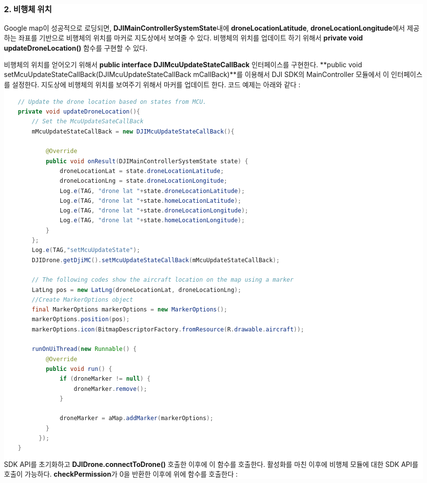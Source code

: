 
 
### 2. 비행체 위치

Google map이 성공적으로 로딩되면, **DJIMainControllerSystemState**내에 **droneLocationLatitude**, **droneLocationLongitude**에서 제공하는 좌표를 기반으로 비행체의 위치를 마커로 지도상에서 보여줄 수 있다. 비행체의 위치를 업데이트 하기 위해서 **private void updateDroneLocation()** 함수를 구현할 수 있다.

비행체의 위치를 얻어오기 위해서 **public interface DJIMcuUpdateStateCallBack** 인터페이스를 구현한다. **public void setMcuUpdateStateCallBack(DJIMcuUpdateStateCallBack mCallBack)**를 이용해서 DJI SDK의 MainController 모듈에서 이 인터페이스를 설정한다. 지도상에 비행체의 위치를 보여주기 위해서 마커를 업데이트 한다. 코드 예제는 아래와 같다 :

```java
	// Update the drone location based on states from MCU.
    private void updateDroneLocation(){
        // Set the McuUpdateSateCallBack
        mMcuUpdateStateCallBack = new DJIMcuUpdateStateCallBack(){

            @Override
            public void onResult(DJIMainControllerSystemState state) {
                droneLocationLat = state.droneLocationLatitude;
                droneLocationLng = state.droneLocationLongitude;
                Log.e(TAG, "drone lat "+state.droneLocationLatitude);
                Log.e(TAG, "drone lat "+state.homeLocationLatitude);
                Log.e(TAG, "drone lat "+state.droneLocationLongitude);
                Log.e(TAG, "drone lat "+state.homeLocationLongitude);
            }     
        };
        Log.e(TAG,"setMcuUpdateState");
        DJIDrone.getDjiMC().setMcuUpdateStateCallBack(mMcuUpdateStateCallBack);
        
        // The following codes show the aircraft location on the map using a marker
        LatLng pos = new LatLng(droneLocationLat, droneLocationLng);
        //Create MarkerOptions object
        final MarkerOptions markerOptions = new MarkerOptions();
        markerOptions.position(pos);
        markerOptions.icon(BitmapDescriptorFactory.fromResource(R.drawable.aircraft));
        
        runOnUiThread(new Runnable() {
            @Override
            public void run() {
                if (droneMarker != null) {
                    droneMarker.remove();
                }
             
                droneMarker = aMap.addMarker(markerOptions);
            }
          });
    } 
```

SDK API를 초기화하고 **DJIDrone.connectToDrone()** 호출한 이후에 이 함수를 호출한다. 활성화를 마친 이후에 비행체 모듈에 대한 SDK API를 호출이 가능하다. **checkPermission**가 0을 반환한 이후에 위에 함수를 호출한다 :
